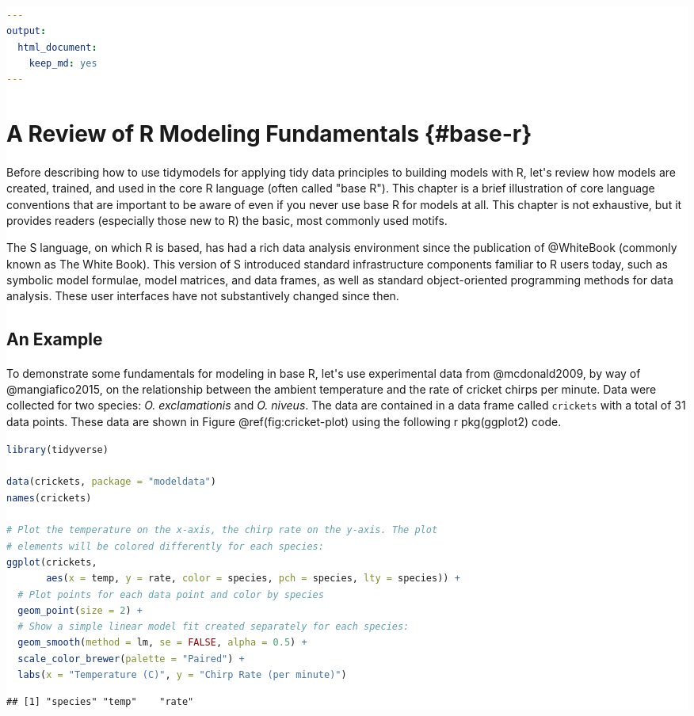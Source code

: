 ```yaml
---
output: 
  html_document: 
    keep_md: yes
---
```

# A Review of R Modeling Fundamentals {#base-r}



Before describing how to use tidymodels for applying tidy data principles to building models with R, let's review how models are created, trained, and used in the core R language (often called "base R"). This chapter is a brief illustration of core language conventions that are important to be aware of even if you never use base R for models at all. This chapter is not exhaustive, but it provides readers (especially those new to R) the basic, most commonly used motifs. 

The S language, on which R is based, has had a rich data analysis environment since the publication of @WhiteBook (commonly known as The White Book). This version of S introduced standard infrastructure components familiar to R users today, such as symbolic model formulae, model matrices, and data frames, as well as standard object-oriented programming methods for data analysis. These user interfaces have not substantively changed since then.  

## An Example

To demonstrate some fundamentals for modeling in base R, let's use experimental data from @mcdonald2009, by way of @mangiafico2015, on the relationship between the ambient temperature and the rate of cricket chirps per minute. Data were collected for two species: _O. exclamationis_ and _O. niveus_. The data are contained in a data frame called `crickets` with a total of 31 data points. These data are shown in Figure \@ref(fig:cricket-plot) using the following r pkg(ggplot2) code.


```r
library(tidyverse)

data(crickets, package = "modeldata")
names(crickets)

# Plot the temperature on the x-axis, the chirp rate on the y-axis. The plot
# elements will be colored differently for each species:
ggplot(crickets, 
       aes(x = temp, y = rate, color = species, pch = species, lty = species)) + 
  # Plot points for each data point and color by species
  geom_point(size = 2) + 
  # Show a simple linear model fit created separately for each species:
  geom_smooth(method = lm, se = FALSE, alpha = 0.5) + 
  scale_color_brewer(palette = "Paired") +
  labs(x = "Temperature (C)", y = "Chirp Rate (per minute)")
```



```
## [1] "species" "temp"    "rate"
```
